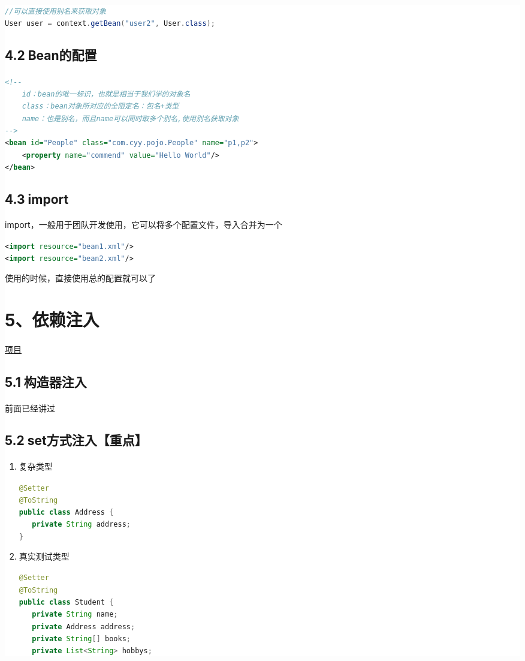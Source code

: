 ```java
//可以直接使用别名来获取对象
User user = context.getBean("user2", User.class);
```



## 4.2 Bean的配置

```xml
<!--
    id：bean的唯一标识，也就是相当于我们学的对象名
    class：bean对象所对应的全限定名：包名+类型
    name：也是别名，而且name可以同时取多个别名,使用别名获取对象
-->
<bean id="People" class="com.cyy.pojo.People" name="p1,p2">
    <property name="commend" value="Hello World"/>
</bean>
```



## 4.3 import

import，一般用于团队开发使用，它可以将多个配置文件，导入合并为一个

```xml
<import resource="bean1.xml"/>
<import resource="bean2.xml"/>
```

使用的时候，直接使用总的配置就可以了





# 5、依赖注入

[项目](E:\workspace\workspace-frame\spring\kuang\spring-04-di)

## 5.1 构造器注入

前面已经讲过



## 5.2 set方式注入【重点】

1. 复杂类型

    ```java
   @Setter
   @ToString
   public class Address {
       private String address;
   }
   ```

2. 真实测试类型

    ```java
   @Setter
   @ToString
   public class Student {
       private String name;
       private Address address;
       private String[] books;
       private List<String> hobbys;
   ```